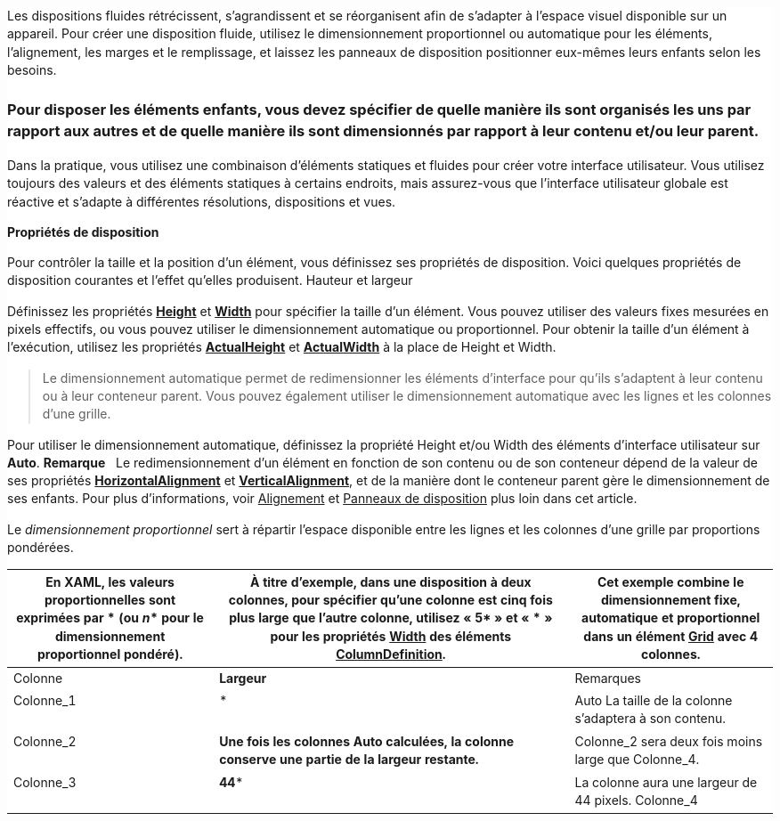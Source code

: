 Les dispositions fluides rétrécissent, s’agrandissent et se réorganisent afin de s’adapter à l’espace visuel disponible sur un appareil. Pour créer une disposition fluide, utilisez le dimensionnement proportionnel ou automatique pour les éléments, l’alignement, les marges et le remplissage, et laissez les panneaux de disposition positionner eux-mêmes leurs enfants selon les besoins.

### Pour disposer les éléments enfants, vous devez spécifier de quelle manière ils sont organisés les uns par rapport aux autres et de quelle manière ils sont dimensionnés par rapport à leur contenu et/ou leur parent.

Dans la pratique, vous utilisez une combinaison d’éléments statiques et fluides pour créer votre interface utilisateur. Vous utilisez toujours des valeurs et des éléments statiques à certains endroits, mais assurez-vous que l’interface utilisateur globale est réactive et s’adapte à différentes résolutions, dispositions et vues.

**Propriétés de disposition**

Pour contrôler la taille et la position d’un élément, vous définissez ses propriétés de disposition. Voici quelques propriétés de disposition courantes et l’effet qu’elles produisent. Hauteur et largeur

Définissez les propriétés [**Height**](https://msdn.microsoft.com/library/windows/apps/xaml/windows.ui.xaml.frameworkelement.height.aspx) et [**Width**](https://msdn.microsoft.com/library/windows/apps/xaml/windows.ui.xaml.frameworkelement.width.aspx) pour spécifier la taille d’un élément. Vous pouvez utiliser des valeurs fixes mesurées en pixels effectifs, ou vous pouvez utiliser le dimensionnement automatique ou proportionnel. Pour obtenir la taille d’un élément à l’exécution, utilisez les propriétés [**ActualHeight**](https://msdn.microsoft.com/library/windows/apps/xaml/windows.ui.xaml.frameworkelement.actualheight.aspx) et [**ActualWidth**](https://msdn.microsoft.com/library/windows/apps/xaml/windows.ui.xaml.frameworkelement.actualwidth.aspx) à la place de Height et Width.

> Le dimensionnement automatique permet de redimensionner les éléments d’interface pour qu’ils s’adaptent à leur contenu ou à leur conteneur parent. Vous pouvez également utiliser le dimensionnement automatique avec les lignes et les colonnes d’une grille.

Pour utiliser le dimensionnement automatique, définissez la propriété Height et/ou Width des éléments d’interface utilisateur sur **Auto**. **Remarque** &nbsp;&nbsp;Le redimensionnement d’un élément en fonction de son contenu ou de son conteneur dépend de la valeur de ses propriétés [**HorizontalAlignment**](https://msdn.microsoft.com/library/windows/apps/xaml/windows.ui.xaml.frameworkelement.horizontalalignment.aspx) et [**VerticalAlignment**](https://msdn.microsoft.com/library/windows/apps/xaml/windows.ui.xaml.frameworkelement.verticalalignment.aspx), et de la manière dont le conteneur parent gère le dimensionnement de ses enfants. Pour plus d’informations, voir [Alignement]() et [Panneaux de disposition]() plus loin dans cet article.

Le *dimensionnement proportionnel* sert à répartir l’espace disponible entre les lignes et les colonnes d’une grille par proportions pondérées.

En XAML, les valeurs proportionnelles sont exprimées par \* (ou *n*\* pour le dimensionnement proportionnel pondéré).|À titre d’exemple, dans une disposition à deux colonnes, pour spécifier qu’une colonne est cinq fois plus large que l’autre colonne, utilisez « 5\* » et « \* » pour les propriétés [**Width**](https://msdn.microsoft.com/library/windows/apps/xaml/windows.ui.xaml.controls.columndefinition.width.aspx) des éléments [**ColumnDefinition**](https://msdn.microsoft.com/library/windows/apps/xaml/windows.ui.xaml.controls.columndefinition.aspx).|Cet exemple combine le dimensionnement fixe, automatique et proportionnel dans un élément [**Grid**](https://msdn.microsoft.com/library/windows/apps/xaml/windows.ui.xaml.controls.grid.aspx) avec 4 colonnes.
------|------|------
Colonne | **Largeur** | Remarques
Colonne_1 | * | Auto La taille de la colonne s’adaptera à son contenu.
Colonne_2 | **Une fois les colonnes Auto calculées, la colonne conserve une partie de la largeur restante.** | Colonne_2 sera deux fois moins large que Colonne_4.
Colonne_3 | **44**\* | La colonne aura une largeur de 44 pixels. Colonne_4
